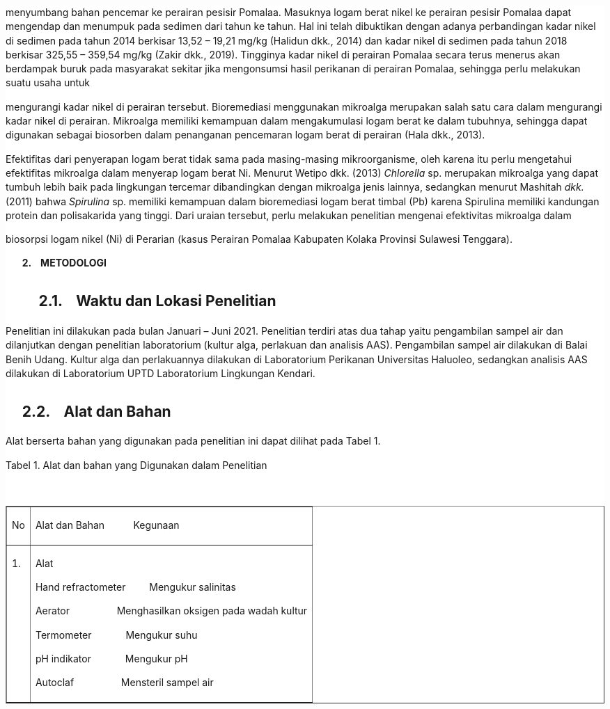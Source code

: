 <p><span class="font4">menyumbang bahan pencemar ke perairan pesisir Pomalaa. Masuknya logam berat nikel ke perairan pesisir Pomalaa dapat mengendap dan menumpuk pada sedimen dari tahun ke tahun. Hal ini telah dibuktikan dengan adanya perbandingan kadar nikel di sedimen pada tahun 2014 berkisar 13,52 – 19,21 mg/kg (Halidun dkk</span><span class="font4" style="font-style:italic;">.</span><span class="font4">, 2014) dan kadar nikel di sedimen pada tahun 2018 berkisar 325,55 – 359,54 mg/kg (Zakir dkk</span><span class="font4" style="font-style:italic;">.</span><span class="font4">, 2019). Tingginya kadar nikel di perairan Pomalaa secara terus menerus akan berdampak buruk pada masyarakat sekitar jika mengonsumsi hasil perikanan di perairan Pomalaa, sehingga perlu melakukan suatu usaha untuk</span></p>
<p><span class="font4">mengurangi kadar nikel di perairan tersebut. Bioremediasi menggunakan mikroalga merupakan salah satu cara dalam mengurangi kadar nikel di perairan. Mikroalga memiliki kemampuan dalam mengakumulasi logam berat ke dalam tubuhnya, sehingga dapat digunakan sebagai biosorben dalam penanganan pencemaran logam berat di perairan (Hala dkk., 2013).</span></p>
<p><span class="font4">Efektifitas dari penyerapan logam berat tidak sama pada masing-masing mikroorganisme, oleh karena itu perlu mengetahui efektifitas mikroalga dalam menyerap logam berat Ni. Menurut Wetipo dkk. (2013) </span><span class="font4" style="font-style:italic;">Chlorella</span><span class="font4"> sp. merupakan mikroalga yang dapat tumbuh lebih baik pada lingkungan tercemar dibandingkan dengan mikroalga jenis lainnya, sedangkan menurut Mashitah </span><span class="font4" style="font-style:italic;">dkk. </span><span class="font4">(2011) bahwa </span><span class="font4" style="font-style:italic;">Spirulina</span><span class="font4"> sp. memiliki kemampuan dalam bioremediasi logam berat timbal (Pb) karena Spirulina memiliki kandungan protein dan polisakarida yang tinggi. Dari uraian tersebut, perlu melakukan penelitian mengenai efektivitas mikroalga dalam</span></p>
<p><span class="font4">biosorpsi logam nikel (Ni) di Perarian (kasus Perairan Pomalaa Kabupaten Kolaka Provinsi Sulawesi Tenggara).</span></p>
<ul style="list-style:none;"><li>
<p><span class="font4" style="font-weight:bold;">2. &nbsp;&nbsp;&nbsp;METODOLOGI</span></p>
<ul style="list-style:none;">
<li>
<h2><a name="bookmark8"></a><span class="font4" style="font-weight:bold;"><a name="bookmark9"></a>2.1. &nbsp;&nbsp;&nbsp;Waktu dan Lokasi Penelitian</span></h2></li></ul></li></ul>
<p><span class="font4">Penelitian ini dila</span><span class="font3">kukan </span><span class="font4">pada bulan Januari – </span><span class="font3">Juni </span><span class="font4">2021. </span><span class="font3">Penelitian </span><span class="font4">terdiri atas dua tahap yaitu pengambilan sampel air dan dilanjutkan dengan penelitian laboratorium (kultur alga, perlakuan dan analisis AAS). Pengambilan sampel air dilakukan di Balai Benih Udang. Kultur alga dan perlakuannya dilakukan di Laboratorium Perikanan Universitas Haluoleo, sedangkan analisis AAS dilakukan di Laboratorium UPTD Laboratorium Lingkungan Kendari.</span></p>
<ul style="list-style:none;"><li>
<h2><a name="bookmark10"></a><span class="font4" style="font-weight:bold;"><a name="bookmark11"></a>2.2. &nbsp;&nbsp;&nbsp;Alat dan Bahan</span></h2></li></ul>
<p><span class="font4">Alat berserta bahan yang digunakan pada penelitian ini dapat dilihat pada Tabel 1</span><span class="font3">.</span></p>
<div>
<p><span class="font4">Tabel 1. Alat dan bahan yang Digunakan dalam Penelitian</span></p>
</div><br clear="all">
<div>
<table border="1">
<tr><td style="vertical-align:top;">
<p><span class="font3">No</span></p></td><td style="vertical-align:top;">
<p><span class="font3">Alat dan Bahan &nbsp;&nbsp;&nbsp;&nbsp;&nbsp;&nbsp;&nbsp;&nbsp;&nbsp;&nbsp;Kegunaan</span></p></td></tr>
<tr><td style="vertical-align:top;">
<p><span class="font3">1.</span></p></td><td style="vertical-align:bottom;">
<p><span class="font3">Alat</span></p>
<p><span class="font3">Hand refractometer &nbsp;&nbsp;&nbsp;&nbsp;&nbsp;&nbsp;&nbsp;&nbsp;Mengukur salinitas</span></p>
<p><span class="font3">Aerator &nbsp;&nbsp;&nbsp;&nbsp;&nbsp;&nbsp;&nbsp;&nbsp;&nbsp;&nbsp;&nbsp;&nbsp;&nbsp;&nbsp;&nbsp;&nbsp;&nbsp;Menghasilkan oksigen pada wadah kultur</span></p>
<p><span class="font3">Termometer &nbsp;&nbsp;&nbsp;&nbsp;&nbsp;&nbsp;&nbsp;&nbsp;&nbsp;&nbsp;&nbsp;&nbsp;Mengukur suhu</span></p>
<p><span class="font3">pH indikator &nbsp;&nbsp;&nbsp;&nbsp;&nbsp;&nbsp;&nbsp;&nbsp;&nbsp;&nbsp;&nbsp;&nbsp;Mengukur pH</span></p>
<p><span class="font3">Autoclaf &nbsp;&nbsp;&nbsp;&nbsp;&nbsp;&nbsp;&nbsp;&nbsp;&nbsp;&nbsp;&nbsp;&nbsp;&nbsp;&nbsp;&nbsp;&nbsp;&nbsp;Mensteril sampel air</span></p>